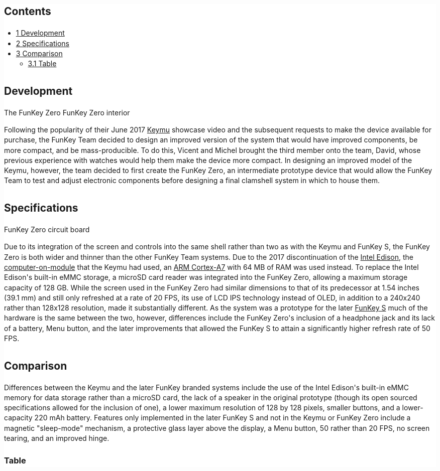 ## Contents

* [1 Development](#development)
* [2 Specifications](#specifications)
* [3 Comparison](#comparison)
  - [3.1 Table](#table)

## Development

The FunKey Zero FunKey Zero interior

Following the popularity of their June 2017 [Keymu](/wiki/Keymu "Keymu") showcase video and the subsequent requests to make the device available for purchase, the FunKey Team decided to design an improved version of the system that would have improved components, be more compact, and be mass-producible. To do this, Vicent and Michel brought the third member onto the team, David, whose previous experience with watches would help them make the device more compact. In designing an improved model of the Keymu, however, the team decided to first create the FunKey Zero, an intermediate prototype device that would allow the FunKey Team to test and adjust electronic components before designing a final clamshell system in which to house them.

## Specifications

FunKey Zero circuit board

Due to its integration of the screen and controls into the same shell rather than two as with the Keymu and FunKey S, the FunKey Zero is both wider and thinner than the other FunKey Team systems. Due to the 2017 discontinuation of the [Intel Edison](https://en.wikipedia.org/wiki/Intel_Edison "w:Intel Edison"), the [computer-on-module](https://en.wikipedia.org/wiki/computer-on-module "w:computer-on-module") that the Keymu had used, an [ARM Cortex-A7](https://en.wikipedia.org/wiki/ARM_Cortex-A7 "w:ARM Cortex-A7") with 64 MB of RAM was used instead. To replace the Intel Edison's built-in eMMC storage, a microSD card reader was integrated into the FunKey Zero, allowing a maximum storage capacity of 128 GB. While the screen used in the FunKey Zero had similar dimensions to that of its predecessor at 1.54 inches (39.1 mm) and still only refreshed at a rate of 20 FPS, its use of LCD IPS technology instead of OLED, in addition to a 240x240 rather than 128x128 resolution, made it substantially different. As the system was a prototype for the later [FunKey S](/wiki/FunKey_S "FunKey S") much of the hardware is the same between the two, however, differences include the FunKey Zero's inclusion of a headphone jack and its lack of a battery, Menu button, and the later improvements that allowed the FunKey S to attain a significantly higher refresh rate of 50 FPS.

## Comparison

Differences between the Keymu and the later FunKey branded systems include the use of the Intel Edison's built-in eMMC memory for data storage rather than a microSD card, the lack of a speaker in the original prototype (though its open sourced specifications allowed for the inclusion of one), a lower maximum resolution of 128 by 128 pixels, smaller buttons, and a lower-capacity 220 mAh battery. Features only implemented in the later FunKey S and not in the Keymu or FunKey Zero include a magnetic "sleep-mode" mechanism, a protective glass layer above the display, a Menu button, 50 rather than 20 FPS, no screen tearing, and an improved hinge.

### Table
